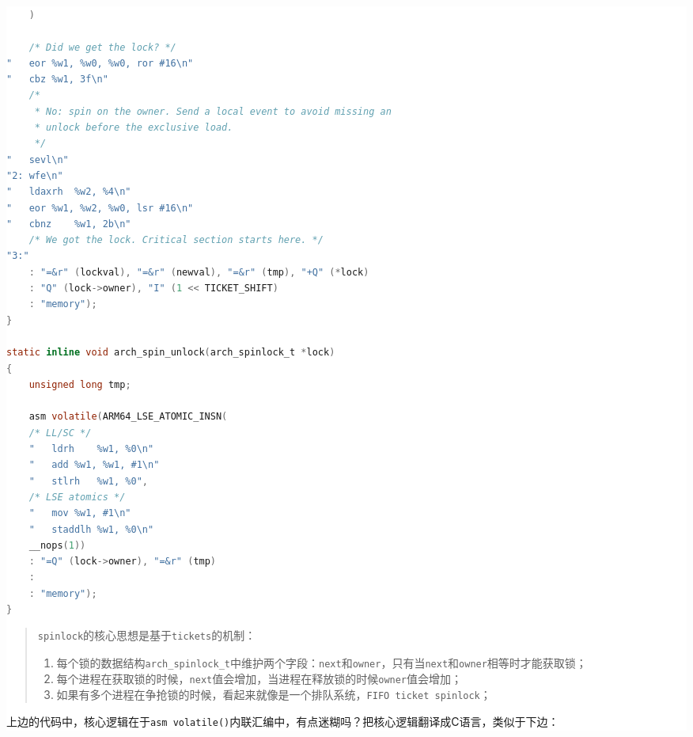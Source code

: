 ```c
	)

	/* Did we get the lock? */
"	eor	%w1, %w0, %w0, ror #16\n"
"	cbz	%w1, 3f\n"
	/*
	 * No: spin on the owner. Send a local event to avoid missing an
	 * unlock before the exclusive load.
	 */
"	sevl\n"
"2:	wfe\n"
"	ldaxrh	%w2, %4\n"
"	eor	%w1, %w2, %w0, lsr #16\n"
"	cbnz	%w1, 2b\n"
	/* We got the lock. Critical section starts here. */
"3:"
	: "=&r" (lockval), "=&r" (newval), "=&r" (tmp), "+Q" (*lock)
	: "Q" (lock->owner), "I" (1 << TICKET_SHIFT)
	: "memory");
}

static inline void arch_spin_unlock(arch_spinlock_t *lock)
{
	unsigned long tmp;

	asm volatile(ARM64_LSE_ATOMIC_INSN(
	/* LL/SC */
	"	ldrh	%w1, %0\n"
	"	add	%w1, %w1, #1\n"
	"	stlrh	%w1, %0",
	/* LSE atomics */
	"	mov	%w1, #1\n"
	"	staddlh	%w1, %0\n"
	__nops(1))
	: "=Q" (lock->owner), "=&r" (tmp)
	:
	: "memory");
}
```

> `spinlock`的核心思想是基于`tickets`的机制：
>
> 1. 每个锁的数据结构`arch_spinlock_t`中维护两个字段：`next`和`owner`，只有当`next`和`owner`相等时才能获取锁；
> 2. 每个进程在获取锁的时候，`next`值会增加，当进程在释放锁的时候`owner`值会增加；
> 3. 如果有多个进程在争抢锁的时候，看起来就像是一个排队系统，`FIFO ticket spinlock`；

上边的代码中，核心逻辑在于`asm volatile()`内联汇编中，有点迷糊吗？把核心逻辑翻译成C语言，类似于下边：
